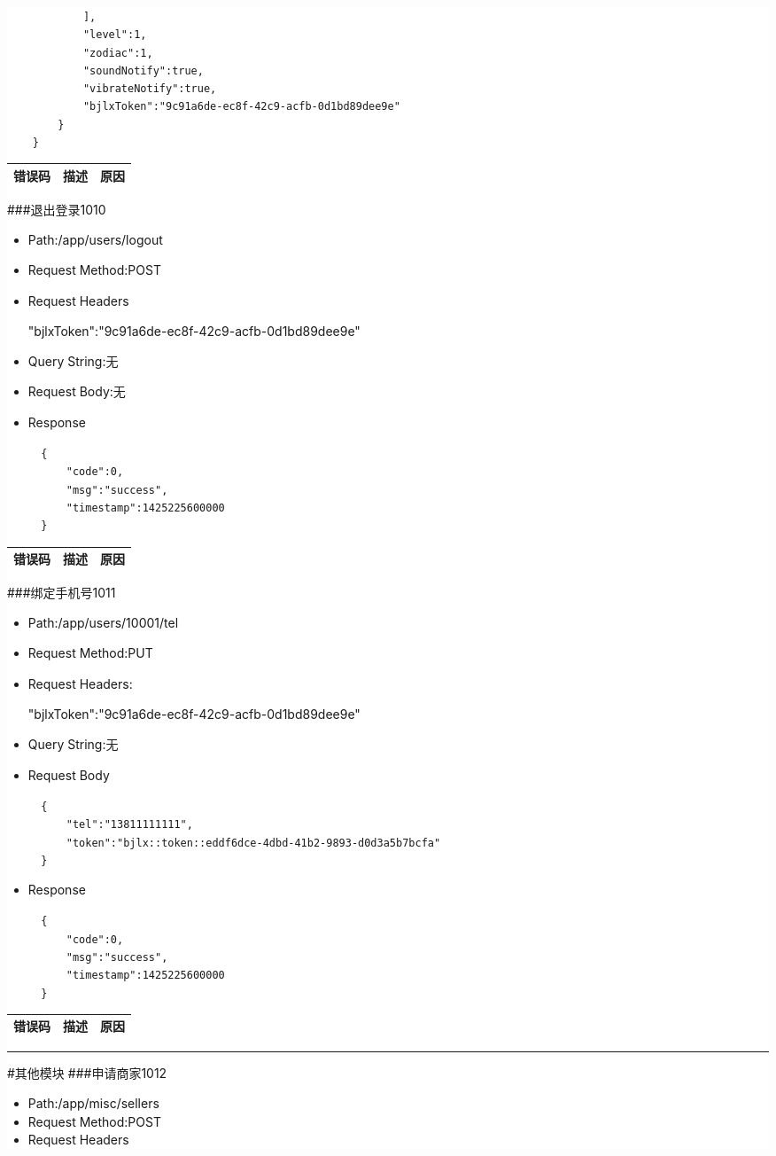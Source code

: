 				],
				"level":1,
				"zodiac":1,
				"soundNotify":true,
				"vibrateNotify":true,
				"bjlxToken":"9c91a6de-ec8f-42c9-acfb-0d1bd89dee9e"
			}
		}

错误码|描述|原因
--|--|--

###退出登录1010
- Path:/app/users/logout
- Request Method:POST
- Request Headers

	"bjlxToken":"9c91a6de-ec8f-42c9-acfb-0d1bd89dee9e"
- Query String:无
- Request Body:无
- Response

		{
			"code":0,
			"msg":"success",
			"timestamp":1425225600000
		}

错误码|描述|原因
--|--|--

###绑定手机号1011
- Path:/app/users/10001/tel
- Request Method:PUT
- Request Headers:

	"bjlxToken":"9c91a6de-ec8f-42c9-acfb-0d1bd89dee9e"
- Query String:无
- Request Body

		{
			"tel":"13811111111",
			"token":"bjlx::token::eddf6dce-4dbd-41b2-9893-d0d3a5b7bcfa"
		}
- Response

		{
			"code":0,
			"msg":"success",
			"timestamp":1425225600000
		}

错误码|描述|原因
--|--|--

***
#其他模块
###申请商家1012
- Path:/app/misc/sellers
- Request Method:POST
- Request Headers
